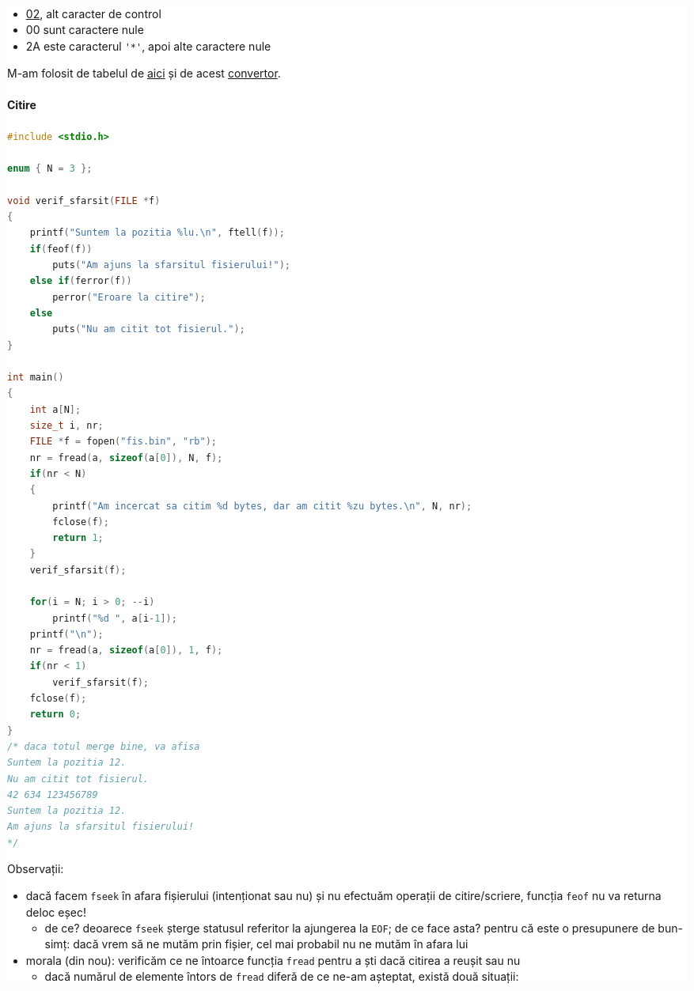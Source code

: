 - [02](https://en.wikipedia.org/wiki/C0_and_C1_control_codes#STX), alt caracter de control
- 00 sunt caractere nule
- 2A este caracterul `'*'`, apoi alte caractere nule

M-am folosit de tabelul de [aici](https://en.wikipedia.org/wiki/UTF-8#Description) și de acest [convertor](https://onlineutf8tools.com/convert-hexadecimal-to-utf8).

#### Citire
```c
#include <stdio.h>

enum { N = 3 };

void verif_sfarsit(FILE *f)
{
    printf("Suntem la pozitia %lu.\n", ftell(f));
    if(feof(f))
        puts("Am ajuns la sfarsitul fisierului!");
    else if(ferror(f))
        perror("Eroare la citire");
    else
        puts("Nu am citit tot fisierul.");
}

int main()
{
    int a[N];
    size_t i, nr;
    FILE *f = fopen("fis.bin", "rb");
    nr = fread(a, sizeof(a[0]), N, f);
    if(nr < N)
    {
        printf("Am incercat sa citim %d bytes, dar am citit %zu bytes.\n", N, nr);
        fclose(f);
        return 1;
    }
    verif_sfarsit(f);

    for(i = N; i > 0; --i)
        printf("%d ", a[i-1]);
    printf("\n");
    nr = fread(a, sizeof(a[0]), 1, f);
    if(nr < 1)
        verif_sfarsit(f);
    fclose(f);
    return 0;
}
/* daca totul merge bine, va afisa
Suntem la pozitia 12.
Nu am citit tot fisierul.
42 634 123456789
Suntem la pozitia 12.
Am ajuns la sfarsitul fisierului!
*/
```
Observații:
- dacă facem `fseek` în afara fișierului (intenționat sau nu) și nu efectuăm operații de citire/scriere, funcția `feof` nu va returna deloc eșec!
  - de ce? deoarece `fseek` șterge statusul referitor la ajungerea la `EOF`; de ce face asta? pentru că este o presupunere de bun-simț: dacă vrem să ne mutăm prin fișier, cel mai probabil nu ne mutăm în afara lui
- morala (din nou): verificăm ce ne întoarce funcția `fread` pentru a ști dacă citirea a reușit sau nu
  - dacă numărul de elemente întors de `fread` diferă de ce ne-am așteptat, există două situații: